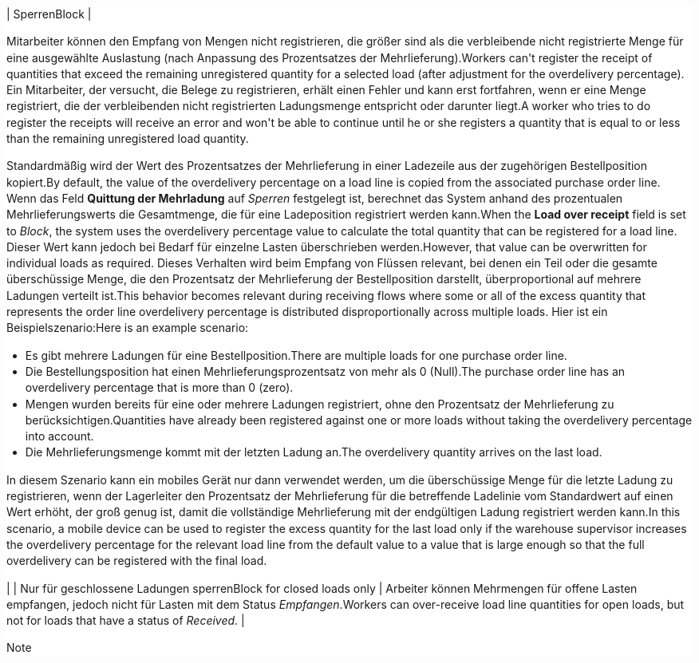 | <span data-ttu-id="b8c30-217">Sperren</span><span class="sxs-lookup"><span data-stu-id="b8c30-217">Block</span></span> | <p><span data-ttu-id="b8c30-218">Mitarbeiter können den Empfang von Mengen nicht registrieren, die größer sind als die verbleibende nicht registrierte Menge für eine ausgewählte Auslastung (nach Anpassung des Prozentsatzes der Mehrlieferung).</span><span class="sxs-lookup"><span data-stu-id="b8c30-218">Workers can't register the receipt of quantities that exceed the remaining unregistered quantity for a selected load (after adjustment for the overdelivery percentage).</span></span> <span data-ttu-id="b8c30-219">Ein Mitarbeiter, der versucht, die Belege zu registrieren, erhält einen Fehler und kann erst fortfahren, wenn er eine Menge registriert, die der verbleibenden nicht registrierten Ladungsmenge entspricht oder darunter liegt.</span><span class="sxs-lookup"><span data-stu-id="b8c30-219">A worker who tries to do register the receipts will receive an error and won't be able to continue until he or she registers a quantity that is equal to or less than the remaining unregistered load quantity.</span></span></p><p><span data-ttu-id="b8c30-220">Standardmäßig wird der Wert des Prozentsatzes der Mehrlieferung in einer Ladezeile aus der zugehörigen Bestellposition kopiert.</span><span class="sxs-lookup"><span data-stu-id="b8c30-220">By default, the value of the overdelivery percentage on a load line is copied from the associated purchase order line.</span></span> <span data-ttu-id="b8c30-221">Wenn das Feld <b>Quittung der Mehrladung</b> auf <i>Sperren</i> festgelegt ist, berechnet das System anhand des prozentualen Mehrlieferungswerts die Gesamtmenge, die für eine Ladeposition registriert werden kann.</span><span class="sxs-lookup"><span data-stu-id="b8c30-221">When the <b>Load over receipt</b> field is set to <i>Block</i>, the system uses the overdelivery percentage value to calculate the total quantity that can be registered for a load line.</span></span> <span data-ttu-id="b8c30-222">Dieser Wert kann jedoch bei Bedarf für einzelne Lasten überschrieben werden.</span><span class="sxs-lookup"><span data-stu-id="b8c30-222">However, that value can be overwritten for individual loads as required.</span></span> <span data-ttu-id="b8c30-223">Dieses Verhalten wird beim Empfang von Flüssen relevant, bei denen ein Teil oder die gesamte überschüssige Menge, die den Prozentsatz der Mehrlieferung der Bestellposition darstellt, überproportional auf mehrere Ladungen verteilt ist.</span><span class="sxs-lookup"><span data-stu-id="b8c30-223">This behavior becomes relevant during receiving flows where some or all of the excess quantity that represents the order line overdelivery percentage is distributed disproportionally across multiple loads.</span></span> <span data-ttu-id="b8c30-224">Hier ist ein Beispielszenario:</span><span class="sxs-lookup"><span data-stu-id="b8c30-224">Here is an example scenario:</span></span></p><ul><li><span data-ttu-id="b8c30-225">Es gibt mehrere Ladungen für eine Bestellposition.</span><span class="sxs-lookup"><span data-stu-id="b8c30-225">There are multiple loads for one purchase order line.</span></span></li><li><span data-ttu-id="b8c30-226">Die Bestellungsposition hat einen Mehrlieferungsprozentsatz von mehr als 0 (Null).</span><span class="sxs-lookup"><span data-stu-id="b8c30-226">The purchase order line has an overdelivery percentage that is more than 0 (zero).</span></span></li><li><span data-ttu-id="b8c30-227">Mengen wurden bereits für eine oder mehrere Ladungen registriert, ohne den Prozentsatz der Mehrlieferung zu berücksichtigen.</span><span class="sxs-lookup"><span data-stu-id="b8c30-227">Quantities have already been registered against one or more loads without taking the overdelivery percentage into account.</span></span></li><li><span data-ttu-id="b8c30-228">Die Mehrlieferungsmenge kommt mit der letzten Ladung an.</span><span class="sxs-lookup"><span data-stu-id="b8c30-228">The overdelivery quantity arrives on the last load.</span></span></li></ul><p><span data-ttu-id="b8c30-229">In diesem Szenario kann ein mobiles Gerät nur dann verwendet werden, um die überschüssige Menge für die letzte Ladung zu registrieren, wenn der Lagerleiter den Prozentsatz der Mehrlieferung für die betreffende Ladelinie vom Standardwert auf einen Wert erhöht, der groß genug ist, damit die vollständige Mehrlieferung mit der endgültigen Ladung registriert werden kann.</span><span class="sxs-lookup"><span data-stu-id="b8c30-229">In this scenario, a mobile device can be used to register the excess quantity for the last load only if the warehouse supervisor increases the overdelivery percentage for the relevant load line from the default value to a value that is large enough so that the full overdelivery can be registered with the final load.</span></span></p> |
| <span data-ttu-id="b8c30-230">Nur für geschlossene Ladungen sperren</span><span class="sxs-lookup"><span data-stu-id="b8c30-230">Block for closed loads only</span></span> | <span data-ttu-id="b8c30-231">Arbeiter können Mehrmengen für offene Lasten empfangen, jedoch nicht für Lasten mit dem Status _Empfangen_.</span><span class="sxs-lookup"><span data-stu-id="b8c30-231">Workers can over-receive load line quantities for open loads, but not for loads that have a status of _Received_.</span></span> |

> [!NOTE]